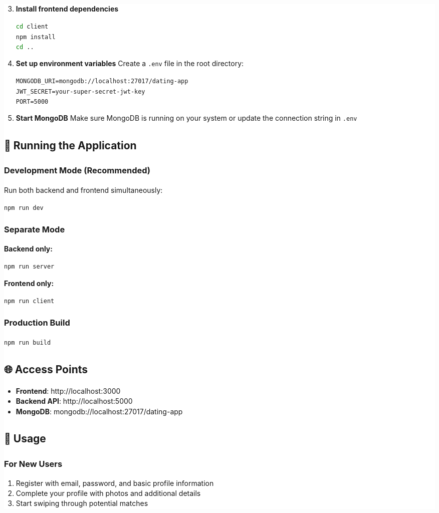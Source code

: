 3. **Install frontend dependencies**
   ```bash
   cd client
   npm install
   cd ..
   ```

4. **Set up environment variables**
   Create a `.env` file in the root directory:
   ```env
   MONGODB_URI=mongodb://localhost:27017/dating-app
   JWT_SECRET=your-super-secret-jwt-key
   PORT=5000
   ```

5. **Start MongoDB**
   Make sure MongoDB is running on your system or update the connection string in `.env`

## 🚀 Running the Application

### Development Mode (Recommended)
Run both backend and frontend simultaneously:
```bash
npm run dev
```

### Separate Mode
**Backend only:**
```bash
npm run server
```

**Frontend only:**
```bash
npm run client
```

### Production Build
```bash
npm run build
```

## 🌐 Access Points

- **Frontend**: http://localhost:3000
- **Backend API**: http://localhost:5000
- **MongoDB**: mongodb://localhost:27017/dating-app

## 📱 Usage

### For New Users
1. Register with email, password, and basic profile information
2. Complete your profile with photos and additional details
3. Start swiping through potential matches
